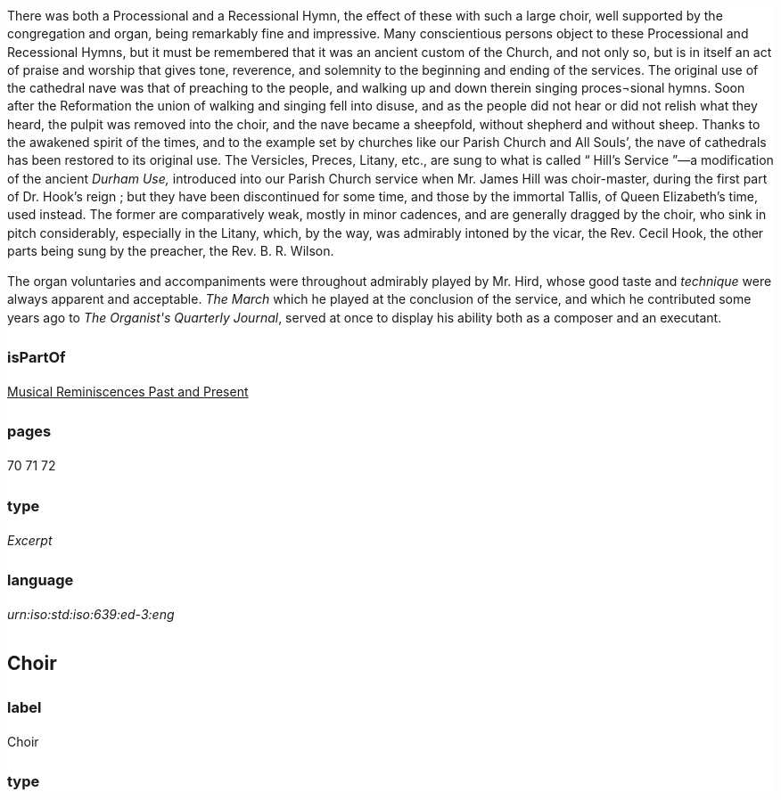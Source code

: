 <p class="MsoNormal">There was both a Processional and a Recessional Hymn, the effect of these with such a large choir, well supported by the congregation and organ, being remarkably fine and impressive. Many conscientious persons object to these Processional and Recessional Hymns, but it must be remembered that it was an ancient custom of the Church, and not only so, but is in itself an act of praise and worship that gives tone, reverence, and solemnity to the beginning and ending of the services. The original use of the cathedral nave was that of preaching to the people, and walking up and down therein singing proces&not;sional hymns. Soon after the Reformation the union of walking and singing fell into disuse, and as the people did not hear or did not relish what they heard, the pulpit was removed into the choir, and the nave became a sheepfold, without shepherd and without sheep. Thanks to the awakened spirit of the times, and to the example set by churches like our Parish Church and All Souls&rsquo;, the nave of cathedrals has been restored to its original use. The Versicles, Preces, Litany, etc., are sung to what is called &ldquo; Hill&rsquo;s Service &rdquo;&mdash;a modification of the ancient <em>Durham Use,</em> introduced into our Parish Church service when Mr. James Hill was choir-master, during the first part of Dr. Hook&rsquo;s reign ; but they have been discontinued for some time, and those by the immortal Tallis, of Queen Elizabeth&rsquo;s time, used instead. The former are comparatively weak, mostly in minor cadences, and are generally dragged by the choir, who sink in pitch considerably, especially in the Litany, which, by the way, was admirably intoned by the vicar, the Rev. Cecil Hook, the other parts being sung by the preacher, the Rev. B. R. Wilson.</p>
<p class="MsoNormal">The organ voluntaries and accompaniments were throughout admirably played by Mr. Hird, whose good taste and <em>technique</em> were always apparent and acceptable. <em>The March</em> which he played at the conclusion of the service, and which he contributed some years ago to <em>The Organist's Quarterly Journal</em>, served at once to display his ability both as a composer and an executant.</p>

### isPartOf


[Musical Reminiscences Past and Present](#Musical-Reminiscences-Past-and-Present)

### pages


70 71 72

### type


*Excerpt*

### language


*urn:iso:std:iso:639:ed-3:eng*

## Choir

### label


Choir

### type
